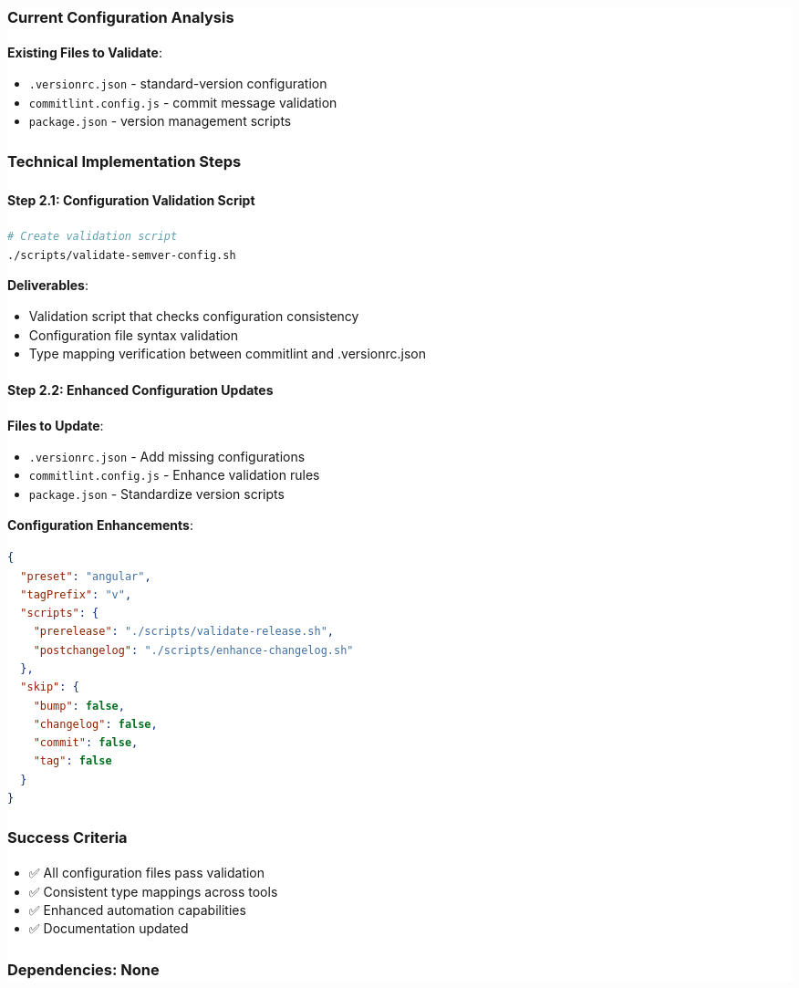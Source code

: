 ### **Current Configuration Analysis**

**Existing Files to Validate**:
- `.versionrc.json` - standard-version configuration
- `commitlint.config.js` - commit message validation
- `package.json` - version management scripts

### **Technical Implementation Steps**

#### Step 2.1: Configuration Validation Script
```bash
# Create validation script
./scripts/validate-semver-config.sh
```

**Deliverables**:
- Validation script that checks configuration consistency
- Configuration file syntax validation
- Type mapping verification between commitlint and .versionrc.json

#### Step 2.2: Enhanced Configuration Updates
**Files to Update**:
- `.versionrc.json` - Add missing configurations
- `commitlint.config.js` - Enhance validation rules
- `package.json` - Standardize version scripts

**Configuration Enhancements**:
```json
{
  "preset": "angular",
  "tagPrefix": "v",
  "scripts": {
    "prerelease": "./scripts/validate-release.sh",
    "postchangelog": "./scripts/enhance-changelog.sh"
  },
  "skip": {
    "bump": false,
    "changelog": false, 
    "commit": false,
    "tag": false
  }
}
```

### **Success Criteria**
- ✅ All configuration files pass validation
- ✅ Consistent type mappings across tools
- ✅ Enhanced automation capabilities
- ✅ Documentation updated

### **Dependencies**: None
